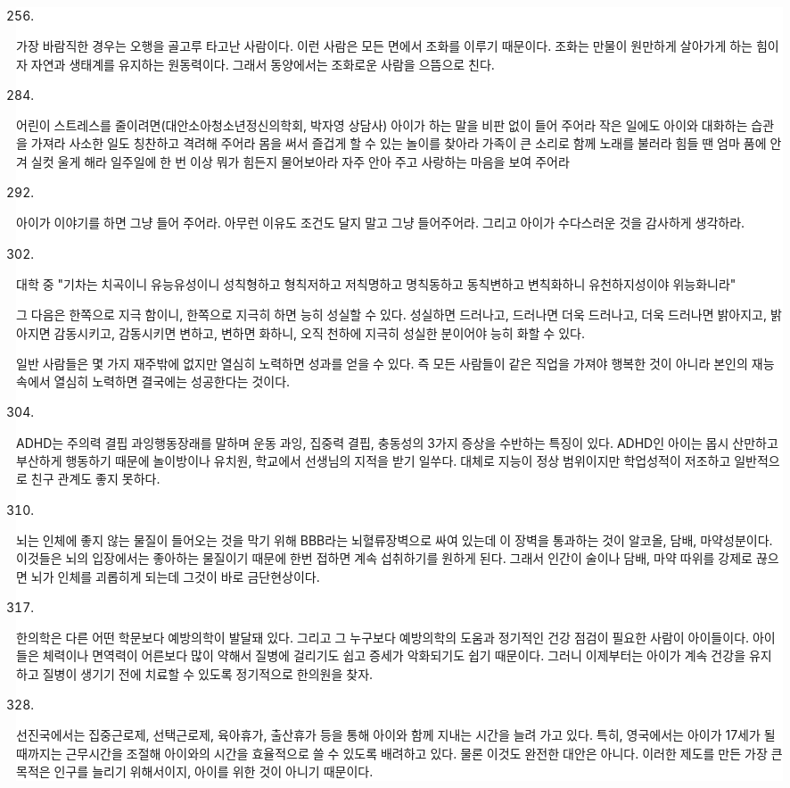 256.
가장 바람직한 경우는 오행을 골고루 타고난 사람이다. 이런 사람은 모든 면에서 조화를 이루기 때문이다.
조화는 만물이 원만하게 살아가게 하는 힘이자 자연과 생태계를 유지하는 원동력이다.
그래서 동양에서는 조화로운 사람을 으뜸으로 친다.

284.
어린이 스트레스를 줄이려면(대안소아청소년정신의학회, 박자영 상담사)
아이가 하는 말을 비판 없이 들어 주어라
작은 일에도 아이와 대화하는 습관을 가져라
사소한 일도 칭찬하고 격려해 주어라
몸을 써서 즐겁게 할 수 있는 놀이를 찾아라
가족이 큰 소리로 함께 노래를 불러라
힘들 땐 엄마 품에 안겨 실컷 울게 해라
일주일에 한 번 이상 뭐가 힘든지 물어보아라
자주 안아 주고 사랑하는 마음을 보여 주어라

292.
아이가 이야기를 하면 그냥 들어 주어라. 아무런 이유도 조건도 달지 말고 그냥 들어주어라. 그리고 아이가 수다스러운 것을 감사하게 생각하라.

302.
대학 중
"기차는 치곡이니 유능유성이니 성칙형하고 형칙저하고 저칙명하고 명칙동하고 동칙변하고 변칙화하니 유천하지성이야 위능화니라"

그 다음은 한쪽으로 지극 함이니, 한쪽으로 지극히 하면 능히 성실할 수 있다. 성실하면 드러나고, 드러나면 더욱 드러나고, 더욱 드러나면 밝아지고, 밝아지면 감동시키고, 감동시키면 변하고, 변하면 화하니, 오직 천하에 지극히 성실한 분이어야 능히 화할 수 있다.

일반 사람들은 몇 가지 재주밖에 없지만 열심히 노력하면 성과를 얻을 수 있다. 즉 모든 사람들이 같은 직업을 가져야 행복한 것이 아니라 본인의 재능 속에서 열심히 노력하면 결국에는 성공한다는 것이다.

304.
ADHD는 주의력 결핍 과잉행동장래를 말하며 운동 과잉, 집중력 결핍, 충동성의 3가지 증상을 수반하는 특징이 있다. ADHD인 아이는 몹시 산만하고 부산하게 행동하기 때문에 놀이방이나 유치원, 학교에서 선생님의 지적을 받기 일쑤다. 대체로 지능이 정상 범위이지만 학업성적이 저조하고 일반적으로 친구 관계도 좋지 못하다.


310.
뇌는 인체에 좋지 않는 물질이 들어오는 것을 막기 위해 BBB라는 뇌혈류장벽으로 싸여 있는데 이 장벽을 통과하는 것이 알코올, 담배, 마약성분이다. 이것들은 뇌의 입장에서는 좋아하는 물질이기 때문에 한번 접하면 계속 섭취하기를 원하게 된다. 그래서 인간이 술이나 담배, 마약 따위를 강제로 끊으면 뇌가 인체를 괴롭히게 되는데 그것이 바로 금단현상이다.

317.
한의학은 다른 어떤 학문보다 예방의학이 발달돼 있다. 그리고 그 누구보다 예방의학의 도움과 정기적인 건강 점검이 필요한 사람이 아이들이다. 아이들은 체력이나 면역력이 어른보다 많이 약해서 질병에 걸리기도 쉽고 증세가 악화되기도 쉽기 때문이다. 그러니 이제부터는 아이가 계속 건강을 유지하고 질병이 생기기 전에 치료할 수 있도록 정기적으로 한의원을 찾자.

328.
선진국에서는 집중근로제, 선택근로제, 육아휴가, 출산휴가 등을 통해 아이와 함께 지내는 시간을 늘려 가고 있다. 특히, 영국에서는 아이가 17세가 될 때까지는 근무시간을 조절해 아이와의 시간을 효율적으로 쓸 수 있도록 배려하고 있다. 물론 이것도 완전한 대안은 아니다. 이러한 제도를 만든 가장 큰 목적은 인구를 늘리기 위해서이지, 아이를 위한 것이 아니기 때문이다.



 
